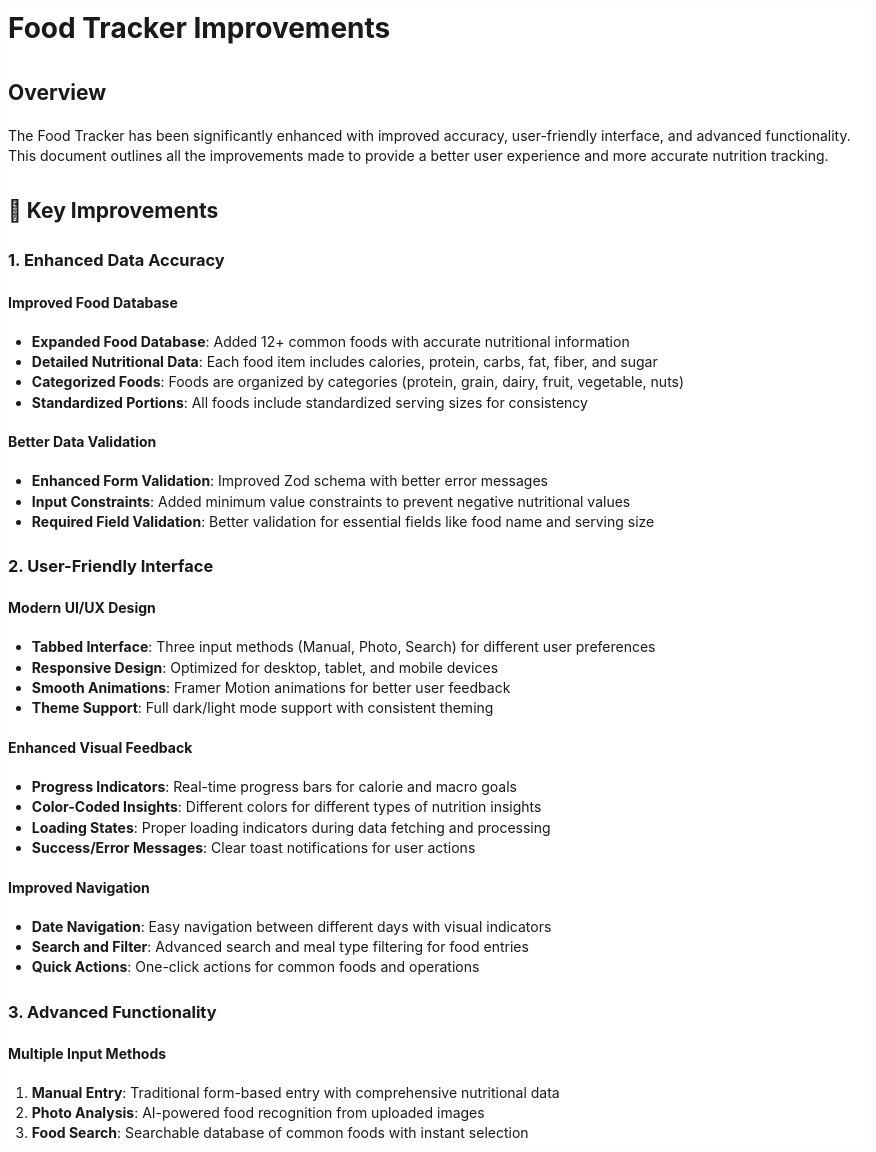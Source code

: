 # Food Tracker Improvements

## Overview
The Food Tracker has been significantly enhanced with improved accuracy, user-friendly interface, and advanced functionality. This document outlines all the improvements made to provide a better user experience and more accurate nutrition tracking.

## 🎯 Key Improvements

### 1. Enhanced Data Accuracy

#### Improved Food Database
- **Expanded Food Database**: Added 12+ common foods with accurate nutritional information
- **Detailed Nutritional Data**: Each food item includes calories, protein, carbs, fat, fiber, and sugar
- **Categorized Foods**: Foods are organized by categories (protein, grain, dairy, fruit, vegetable, nuts)
- **Standardized Portions**: All foods include standardized serving sizes for consistency

#### Better Data Validation
- **Enhanced Form Validation**: Improved Zod schema with better error messages
- **Input Constraints**: Added minimum value constraints to prevent negative nutritional values
- **Required Field Validation**: Better validation for essential fields like food name and serving size

### 2. User-Friendly Interface

#### Modern UI/UX Design
- **Tabbed Interface**: Three input methods (Manual, Photo, Search) for different user preferences
- **Responsive Design**: Optimized for desktop, tablet, and mobile devices
- **Smooth Animations**: Framer Motion animations for better user feedback
- **Theme Support**: Full dark/light mode support with consistent theming

#### Enhanced Visual Feedback
- **Progress Indicators**: Real-time progress bars for calorie and macro goals
- **Color-Coded Insights**: Different colors for different types of nutrition insights
- **Loading States**: Proper loading indicators during data fetching and processing
- **Success/Error Messages**: Clear toast notifications for user actions

#### Improved Navigation
- **Date Navigation**: Easy navigation between different days with visual indicators
- **Search and Filter**: Advanced search and meal type filtering for food entries
- **Quick Actions**: One-click actions for common foods and operations

### 3. Advanced Functionality

#### Multiple Input Methods
1. **Manual Entry**: Traditional form-based entry with comprehensive nutritional data
2. **Photo Analysis**: AI-powered food recognition from uploaded images
3. **Food Search**: Searchable database of common foods with instant selection

